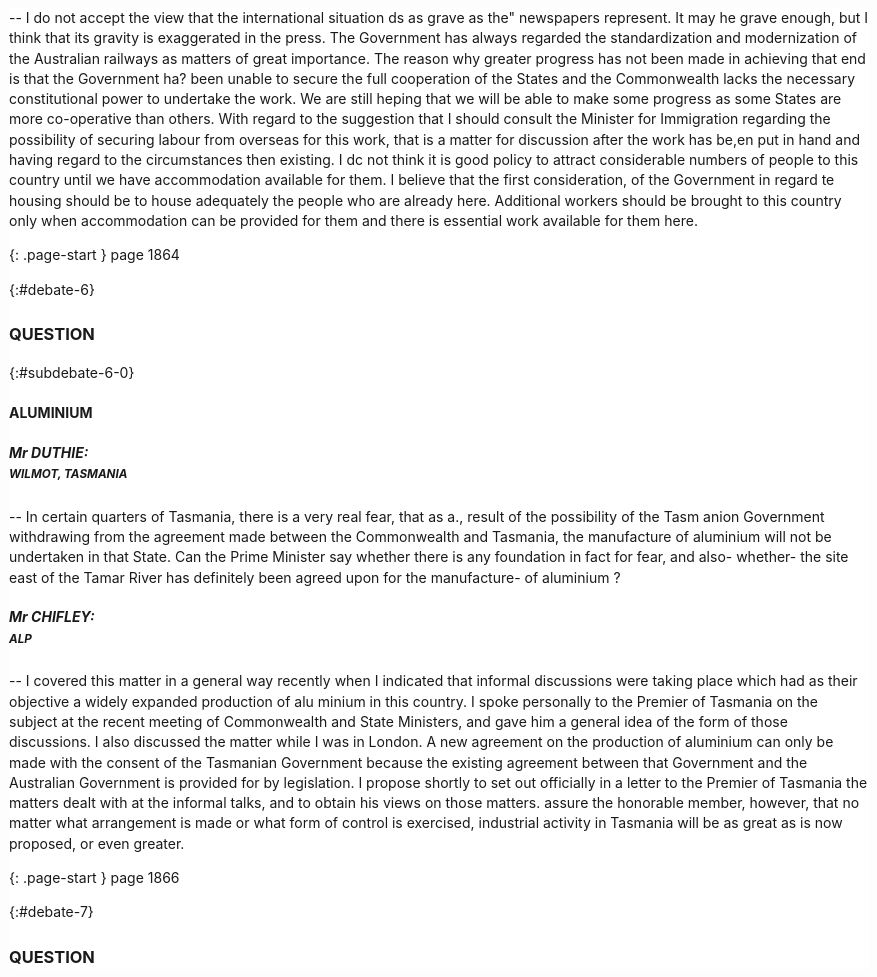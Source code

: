 -- I do not accept the view that the international situation ds as grave as the" newspapers represent. It may he grave enough, but I think that its gravity is exaggerated in the press. The Government has always regarded the standardization and modernization of the Australian railways as matters of great importance. The reason why greater progress has not been made in achieving that end is that the Government ha? been unable to secure the full cooperation of the States and the Commonwealth lacks the necessary constitutional power to undertake the work. We are still heping that we will be able to make some progress as some States are more co-operative than others. With regard to the suggestion that I should consult the Minister for Immigration regarding the possibility of securing labour from overseas for this work, that is a matter for discussion after the work has be,en put in hand and having regard to the circumstances then existing. I dc not think it is good policy to attract considerable numbers of people to this country until we have accommodation  available for them. I believe that the first consideration, of the Government in regard te housing should be to house adequately the people who are already here. Additional workers should be brought to this country only when accommodation can be provided for them and there is essential work available for them here. 

{: .page-start }
page 1864

{:#debate-6}
### QUESTION

{:#subdebate-6-0}
#### ALUMINIUM

##### Mr DUTHIE:<br><small class="text-muted">WILMOT, TASMANIA</small>

-- In certain quarters of Tasmania, there is a very real fear, that as a., result of the possibility of the Tasm anion Government withdrawing from the agreement made between the Commonwealth and Tasmania, the manufacture of aluminium will not be undertaken in that State. Can the Prime Minister say whether there is any foundation in fact for fear, and also- whether- the site east of the Tamar River has definitely been agreed upon for the manufacture- of aluminium ? 

##### Mr CHIFLEY:<br><small class="text-muted">ALP</small>

-- I covered this matter in a general way recently when I indicated that informal discussions were taking place which had as their objective  a widely expanded production of alu minium in this country. I spoke personally to the Premier of Tasmania on the subject at the recent meeting of Commonwealth and State Ministers, and gave him a general idea of the form of those discussions. I also discussed the matter while I was in London. A new agreement on the production of aluminium can only be made with the consent of the Tasmanian Government because the existing agreement between that Government and the Australian Government is provided for by legislation. I propose shortly to set out officially in a letter to the Premier of Tasmania the matters dealt with at the informal talks, and to obtain his views on those matters. assure the honorable member, however, that no matter what arrangement is made or what form of control is exercised, industrial activity in Tasmania will be as great as is now proposed, or even greater. 

{: .page-start }
page 1866

{:#debate-7}
### QUESTION

